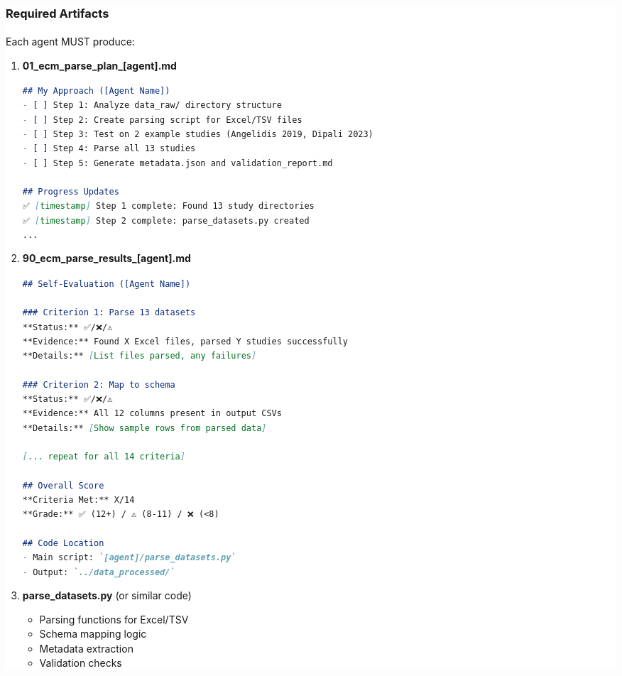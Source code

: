 
## <Agents artefact requrement>

### Required Artifacts

Each agent MUST produce:

1. **01_ecm_parse_plan_[agent].md**
   ```markdown
   ## My Approach ([Agent Name])
   - [ ] Step 1: Analyze data_raw/ directory structure
   - [ ] Step 2: Create parsing script for Excel/TSV files
   - [ ] Step 3: Test on 2 example studies (Angelidis 2019, Dipali 2023)
   - [ ] Step 4: Parse all 13 studies
   - [ ] Step 5: Generate metadata.json and validation_report.md

   ## Progress Updates
   ✅ [timestamp] Step 1 complete: Found 13 study directories
   ✅ [timestamp] Step 2 complete: parse_datasets.py created
   ...
   ```

2. **90_ecm_parse_results_[agent].md**
   ```markdown
   ## Self-Evaluation ([Agent Name])

   ### Criterion 1: Parse 13 datasets
   **Status:** ✅/❌/⚠️
   **Evidence:** Found X Excel files, parsed Y studies successfully
   **Details:** [List files parsed, any failures]

   ### Criterion 2: Map to schema
   **Status:** ✅/❌/⚠️
   **Evidence:** All 12 columns present in output CSVs
   **Details:** [Show sample rows from parsed data]

   [... repeat for all 14 criteria]

   ## Overall Score
   **Criteria Met:** X/14
   **Grade:** ✅ (12+) / ⚠️ (8-11) / ❌ (<8)

   ## Code Location
   - Main script: `[agent]/parse_datasets.py`
   - Output: `../data_processed/`
   ```

3. **parse_datasets.py** (or similar code)
   - Parsing functions for Excel/TSV
   - Schema mapping logic
   - Metadata extraction
   - Validation checks

